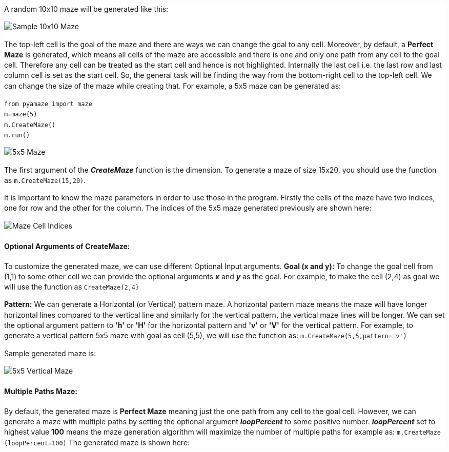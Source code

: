 A random 10x10 maze will be generated like this:


![Sample 10x10 Maze](https://github.com/MAN1986/pyamaze/blob/main/Picture1.png)



 
The top-left cell is the goal of the maze and there are ways we can change the goal to any cell. Moreover, by default, a **Perfect Maze** is generated, which means all cells of the maze are accessible and there is one and only one path from any cell to the goal cell. Therefore any cell can be treated as the start cell and hence is not highlighted. Internally the last cell i.e. the last row and last column cell is set as the start cell. So, the general task will be finding the way from the bottom-right cell to the top-left cell.
We can change the size of the maze while creating that. For example, a 5x5 maze can be generated as:
```
from pyamaze import maze
m=maze(5)
m.CreateMaze()
m.run()
```
![5x5 Maze](https://github.com/MAN1986/pyamaze/blob/main/Picture2.png) 

The first argument of the ***CreateMaze*** function is the dimension. To generate a maze of size 15x20, you should use the function as `m.CreateMaze(15,20)`.

It is important to know the maze parameters in order to use those in the program. Firstly the cells of the maze have two indices, one for row and the other for the column. The indices of the 5x5 maze generated previously are shown here:

![Maze Cell Indices](https://github.com/MAN1986/pyamaze/blob/main/Picture3.png)
 

#### Optional Arguments of CreateMaze:
To customize the generated maze, we can use different Optional Input arguments.
**Goal (x and y):** To change the goal cell from (1,1) to some other cell we can provide the optional arguments ***x*** and ***y*** as the goal. For example, to make the cell (2,4) as goal we will use the function as `CreateMaze(2,4)`

**Pattern:** We can generate a Horizontal (or Vertical) pattern maze. A horizontal pattern maze means the maze will have longer horizontal lines compared to the vertical line and similarly for the vertical pattern, the vertical maze lines will be longer. We can set the optional argument pattern to **'h'** or **'H'** for the horizontal pattern and **'v'** or **'V'** for the vertical pattern.
For example, to generate a vertical pattern 5x5 maze with goal as cell (5,5), we will use the function as:
`m.CreateMaze(5,5,pattern='v')`

Sample generated maze is:

![5x5 Vertical Maze](https://github.com/MAN1986/pyamaze/blob/main/Picture4.png)
 

#### Multiple Paths Maze:
By default, the generated maze is **Perfect Maze** meaning just the one path from any cell to the goal cell. However, we can generate a maze with multiple paths by setting the optional argument ***loopPercent*** to some positive number. ***loopPercent*** set to highest value **100** means the maze generation algorithm will maximize the number of multiple paths for example as: `m.CreateMaze(loopPercent=100)`
The generated maze is shown here:
